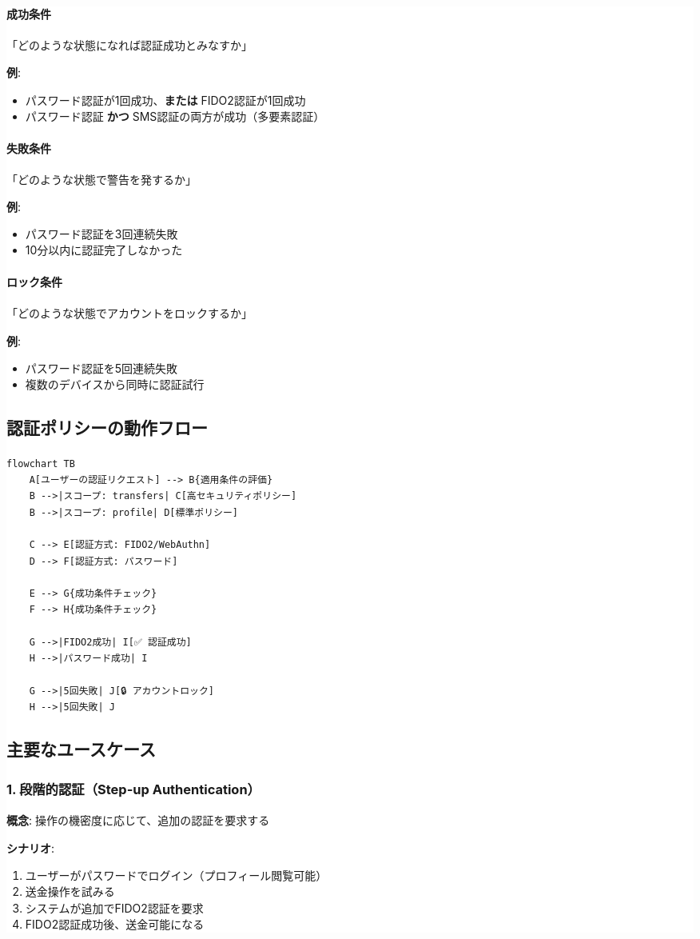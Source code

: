 #### 成功条件

「どのような状態になれば認証成功とみなすか」

**例**:
- パスワード認証が1回成功、**または** FIDO2認証が1回成功
- パスワード認証 **かつ** SMS認証の両方が成功（多要素認証）

#### 失敗条件

「どのような状態で警告を発するか」

**例**:
- パスワード認証を3回連続失敗
- 10分以内に認証完了しなかった

#### ロック条件

「どのような状態でアカウントをロックするか」

**例**:
- パスワード認証を5回連続失敗
- 複数のデバイスから同時に認証試行

## 認証ポリシーの動作フロー

```mermaid
flowchart TB
    A[ユーザーの認証リクエスト] --> B{適用条件の評価}
    B -->|スコープ: transfers| C[高セキュリティポリシー]
    B -->|スコープ: profile| D[標準ポリシー]

    C --> E[認証方式: FIDO2/WebAuthn]
    D --> F[認証方式: パスワード]

    E --> G{成功条件チェック}
    F --> H{成功条件チェック}

    G -->|FIDO2成功| I[✅ 認証成功]
    H -->|パスワード成功| I

    G -->|5回失敗| J[🔒 アカウントロック]
    H -->|5回失敗| J
```

## 主要なユースケース

### 1. 段階的認証（Step-up Authentication）

**概念**: 操作の機密度に応じて、追加の認証を要求する

**シナリオ**:
1. ユーザーがパスワードでログイン（プロフィール閲覧可能）
2. 送金操作を試みる
3. システムが追加でFIDO2認証を要求
4. FIDO2認証成功後、送金可能になる

